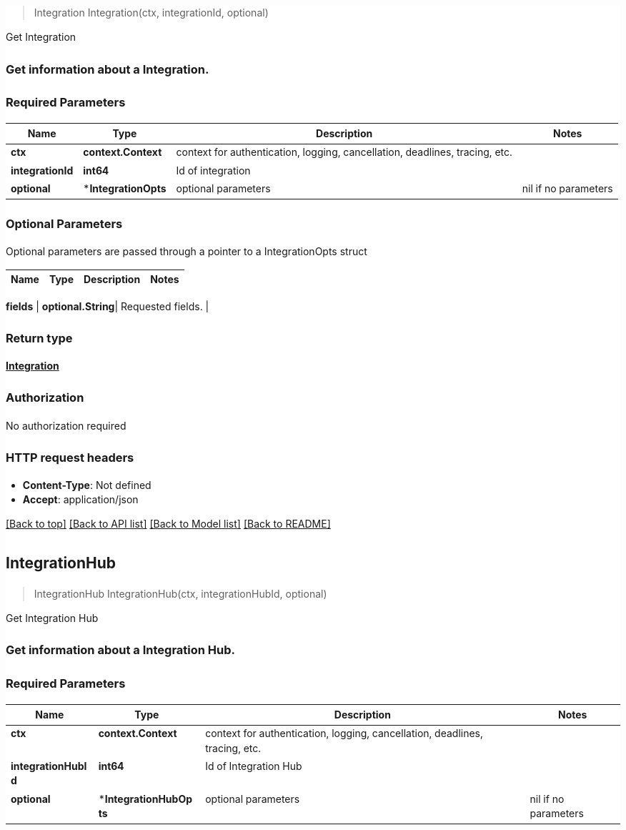 > Integration Integration(ctx, integrationId, optional)

Get Integration

### Get information about a Integration. 

### Required Parameters


Name | Type | Description  | Notes
------------- | ------------- | ------------- | -------------
**ctx** | **context.Context** | context for authentication, logging, cancellation, deadlines, tracing, etc.
**integrationId** | **int64**| Id of integration | 
 **optional** | ***IntegrationOpts** | optional parameters | nil if no parameters

### Optional Parameters

Optional parameters are passed through a pointer to a IntegrationOpts struct


Name | Type | Description  | Notes
------------- | ------------- | ------------- | -------------

 **fields** | **optional.String**| Requested fields. | 

### Return type

[**Integration**](Integration.md)

### Authorization

No authorization required

### HTTP request headers

- **Content-Type**: Not defined
- **Accept**: application/json

[[Back to top]](#) [[Back to API list]](../README.md#documentation-for-api-endpoints)
[[Back to Model list]](../README.md#documentation-for-models)
[[Back to README]](../README.md)


## IntegrationHub

> IntegrationHub IntegrationHub(ctx, integrationHubId, optional)

Get Integration Hub

### Get information about a Integration Hub. 

### Required Parameters


Name | Type | Description  | Notes
------------- | ------------- | ------------- | -------------
**ctx** | **context.Context** | context for authentication, logging, cancellation, deadlines, tracing, etc.
**integrationHubId** | **int64**| Id of Integration Hub | 
 **optional** | ***IntegrationHubOpts** | optional parameters | nil if no parameters
